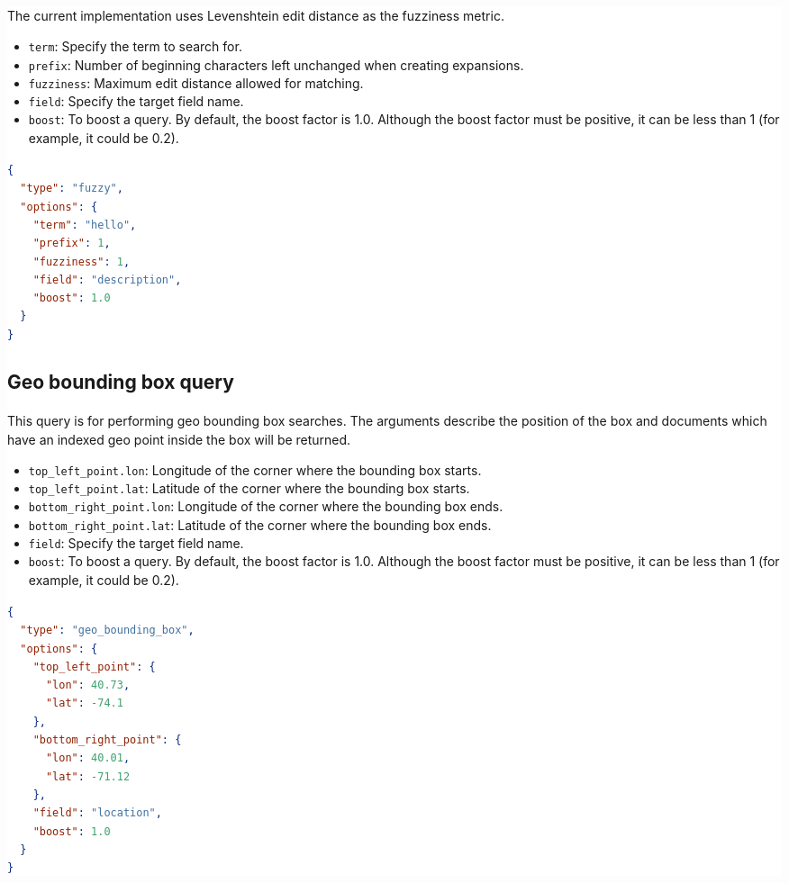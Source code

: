 The current implementation uses Levenshtein edit distance as the fuzziness metric.

- `term`: Specify the term to search for.
- `prefix`: Number of beginning characters left unchanged when creating expansions.
- `fuzziness`: Maximum edit distance allowed for matching.
- `field`: Specify the target field name.
- `boost`: To boost a query. By default, the boost factor is 1.0. Although the boost factor must be positive, it can be less than 1 (for example, it could be 0.2).

```json
{
  "type": "fuzzy",
  "options": {
    "term": "hello",
    "prefix": 1,
    "fuzziness": 1,
    "field": "description",
    "boost": 1.0
  }
}
```


## Geo bounding box query

This query is for performing geo bounding box searches. The arguments describe the position of the box and documents which have an indexed geo point inside the box will be returned.

- `top_left_point.lon`: Longitude of the corner where the bounding box starts.
- `top_left_point.lat`: Latitude of the corner where the bounding box starts.
- `bottom_right_point.lon`: Longitude of the corner where the bounding box ends.
- `bottom_right_point.lat`: Latitude of the corner where the bounding box ends.
- `field`: Specify the target field name.
- `boost`: To boost a query. By default, the boost factor is 1.0. Although the boost factor must be positive, it can be less than 1 (for example, it could be 0.2).

```json
{
  "type": "geo_bounding_box",
  "options": {
    "top_left_point": {
      "lon": 40.73,
      "lat": -74.1
    },
    "bottom_right_point": {
      "lon": 40.01,
      "lat": -71.12
    },
    "field": "location",
    "boost": 1.0
  }
}
```
